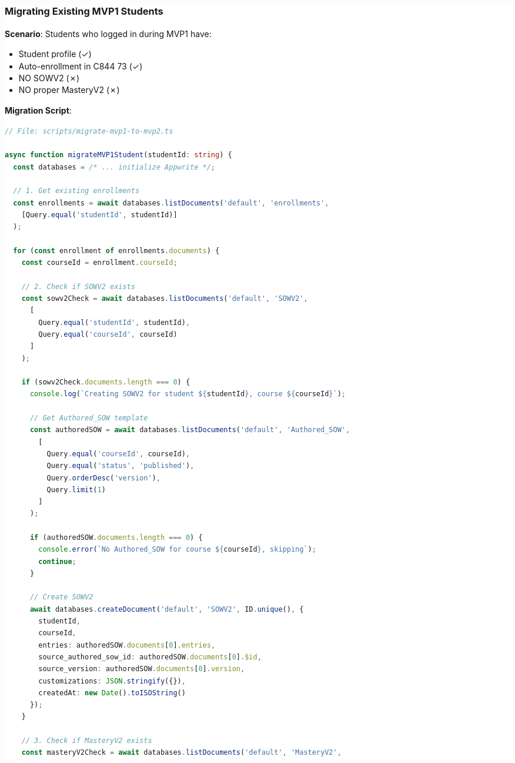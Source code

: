 ### Migrating Existing MVP1 Students

**Scenario**: Students who logged in during MVP1 have:
- Student profile (✓)
- Auto-enrollment in C844 73 (✓)
- NO SOWV2 (✗)
- NO proper MasteryV2 (✗)

**Migration Script**:

```typescript
// File: scripts/migrate-mvp1-to-mvp2.ts

async function migrateMVP1Student(studentId: string) {
  const databases = /* ... initialize Appwrite */;

  // 1. Get existing enrollments
  const enrollments = await databases.listDocuments('default', 'enrollments',
    [Query.equal('studentId', studentId)]
  );

  for (const enrollment of enrollments.documents) {
    const courseId = enrollment.courseId;

    // 2. Check if SOWV2 exists
    const sowv2Check = await databases.listDocuments('default', 'SOWV2',
      [
        Query.equal('studentId', studentId),
        Query.equal('courseId', courseId)
      ]
    );

    if (sowv2Check.documents.length === 0) {
      console.log(`Creating SOWV2 for student ${studentId}, course ${courseId}`);

      // Get Authored_SOW template
      const authoredSOW = await databases.listDocuments('default', 'Authored_SOW',
        [
          Query.equal('courseId', courseId),
          Query.equal('status', 'published'),
          Query.orderDesc('version'),
          Query.limit(1)
        ]
      );

      if (authoredSOW.documents.length === 0) {
        console.error(`No Authored_SOW for course ${courseId}, skipping`);
        continue;
      }

      // Create SOWV2
      await databases.createDocument('default', 'SOWV2', ID.unique(), {
        studentId,
        courseId,
        entries: authoredSOW.documents[0].entries,
        source_authored_sow_id: authoredSOW.documents[0].$id,
        source_version: authoredSOW.documents[0].version,
        customizations: JSON.stringify({}),
        createdAt: new Date().toISOString()
      });
    }

    // 3. Check if MasteryV2 exists
    const masteryV2Check = await databases.listDocuments('default', 'MasteryV2',
```